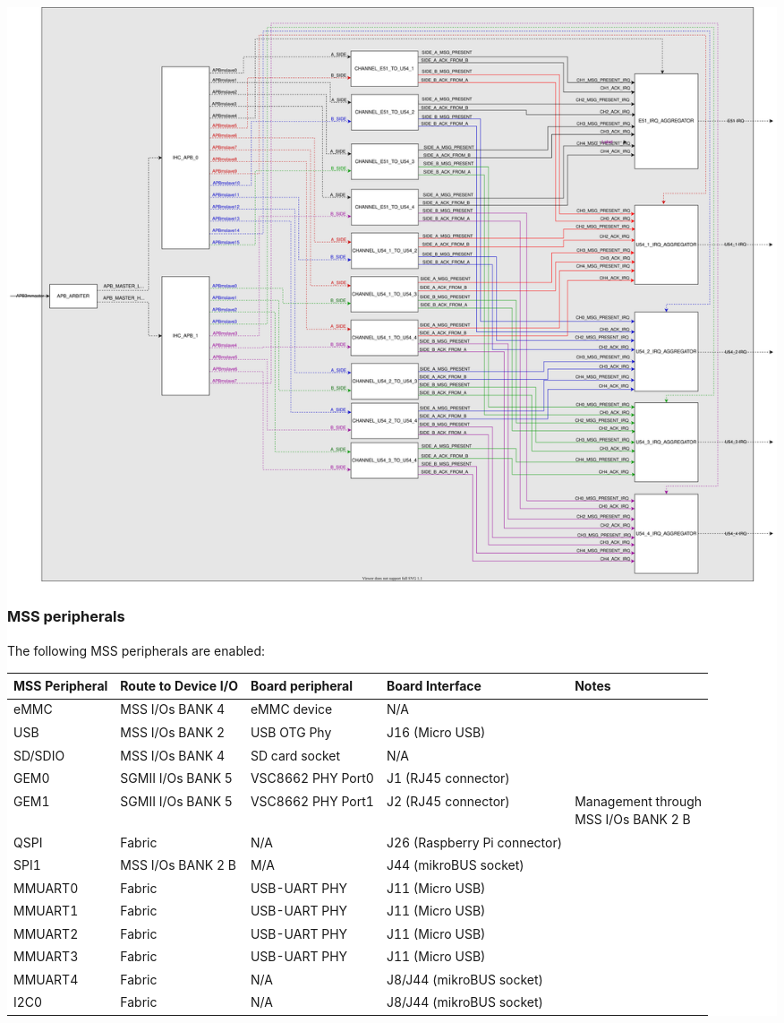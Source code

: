 ![IHC subsystem block diagram](./diagrams/IHC_SUBSYSTEM_block_diagram.svg)

<a name="mss-peripherals"></a>
### MSS peripherals

The following MSS peripherals are enabled:

| MSS Peripheral | Route to Device I/O | Board peripheral            | Board Interface              | Notes |
|:---------------|:--------------------|:----------------------------|:-----------------------------|:-|
| eMMC           | MSS I/Os BANK 4     | eMMC device                 | N/A                          |  |
| USB            | MSS I/Os BANK 2     | USB OTG Phy                 | J16 (Micro USB)              |  |
| SD/SDIO        | MSS I/Os BANK 4     | SD card socket              | N/A                          |  |
| GEM0           | SGMII I/Os BANK 5   | VSC8662 PHY Port0           | J1 (RJ45 connector)          |  |
| GEM1           | SGMII I/Os BANK 5   | VSC8662 PHY Port1           | J2 (RJ45 connector)          | Management through<br> MSS I/Os BANK 2 B |
| QSPI           | Fabric              | N/A                         | J26 (Raspberry Pi connector) |  |
| SPI1           | MSS I/Os BANK 2 B   | M/A                         | J44 (mikroBUS socket)        |  |
| MMUART0        | Fabric              | USB-UART PHY                | J11 (Micro USB)              |  |
| MMUART1        | Fabric              | USB-UART PHY                | J11 (Micro USB)              |  |
| MMUART2        | Fabric              | USB-UART PHY                | J11 (Micro USB)              |  |
| MMUART3        | Fabric              | USB-UART PHY                | J11 (Micro USB)              |  |
| MMUART4        | Fabric              | N/A                         | J8/J44 (mikroBUS socket)     |  |
| I2C0           | Fabric              | N/A                         | J8/J44 (mikroBUS socket)     |  |